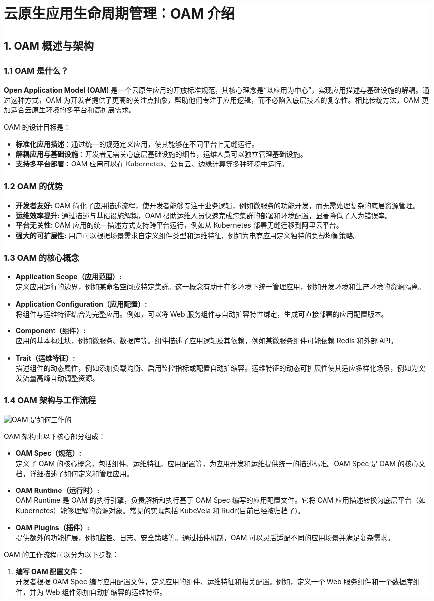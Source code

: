# 云原生应用生命周期管理：OAM 介绍

## 1. OAM 概述与架构

### 1.1 OAM 是什么？

**Open Application Model (OAM)** 是一个云原生应用的开放标准规范，其核心理念是“以应用为中心”，实现应用描述与基础设施的解耦。通过这种方式，OAM 为开发者提供了更高的关注点抽象，帮助他们专注于应用逻辑，而不必陷入底层技术的复杂性。相比传统方法，OAM 更加适合云原生环境的多平台和高扩展需求。

OAM 的设计目标是：
- **标准化应用描述**：通过统一的规范定义应用，使其能够在不同平台上无缝运行。
- **解耦应用与基础设施**：开发者无需关心底层基础设施的细节，运维人员可以独立管理基础设施。
- **支持多平台部署**：OAM 应用可以在 Kubernetes、公有云、边缘计算等多种环境中运行。

### 1.2 OAM 的优势

- **开发者友好:** OAM 简化了应用描述流程，使开发者能够专注于业务逻辑，例如微服务的功能开发，而无需处理复杂的底层资源管理。  
- **运维效率提升:** 通过描述与基础设施解耦，OAM 帮助运维人员快速完成跨集群的部署和环境配置，显著降低了人为错误率。  
- **平台无关性:** OAM 应用的统一描述方式支持跨平台运行，例如从 Kubernetes 部署无缝迁移到阿里云平台。  
- **强大的可扩展性:** 用户可以根据场景需求自定义组件类型和运维特征，例如为电商应用定义独特的负载均衡策略。  

### 1.3 OAM 的核心概念

- **Application Scope（应用范围）:**  
  定义应用运行的边界，例如某命名空间或特定集群。这一概念有助于在多环境下统一管理应用，例如开发环境和生产环境的资源隔离。  

- **Application Configuration（应用配置）:**  
  将组件与运维特征结合为完整应用。例如，可以将 Web 服务组件与自动扩容特性绑定，生成可直接部署的应用配置版本。  

- **Component（组件）:**  
  应用的基本构建块，例如微服务、数据库等。组件描述了应用逻辑及其依赖，例如某微服务组件可能依赖 Redis 和外部 API。  

- **Trait（运维特征）:**  
  描述组件的动态属性，例如添加负载均衡、启用监控指标或配置自动扩缩容。运维特征的动态可扩展性使其适应多样化场景，例如为突发流量高峰自动调整资源。

### 1.4 OAM 架构与工作流程

![OAM 是如何工作的](https://raw.githubusercontent.com/oam-dev/spec/master/assets/how-it-works.png)

OAM 架构由以下核心部分组成：

- **OAM Spec（规范）:**  
  定义了 OAM 的核心概念，包括组件、运维特征、应用配置等，为应用开发和运维提供统一的描述标准。OAM Spec 是 OAM 的核心文档，详细描述了如何定义和管理应用。  

- **OAM Runtime（运行时）:**  
  OAM Runtime 是 OAM 的执行引擎，负责解析和执行基于 OAM Spec 编写的应用配置文件。它将 OAM 应用描述转换为底层平台（如 Kubernetes）能够理解的资源对象。常见的实现包括 [KubeVela](https://kubevela.io/) 和 [Rudr(目前已经被归档了)](https://github.com/oam-dev/rudr)。  

- **OAM Plugins（插件）:**  
  提供额外的功能扩展，例如监控、日志、安全策略等。通过插件机制，OAM 可以灵活适配不同的应用场景并满足复杂需求。  

OAM 的工作流程可以分为以下步骤：  

1. **编写 OAM 配置文件：**  
   开发者根据 OAM Spec 编写应用配置文件，定义应用的组件、运维特征和相关配置。例如，定义一个 Web 服务组件和一个数据库组件，并为 Web 组件添加自动扩缩容的运维特征。
